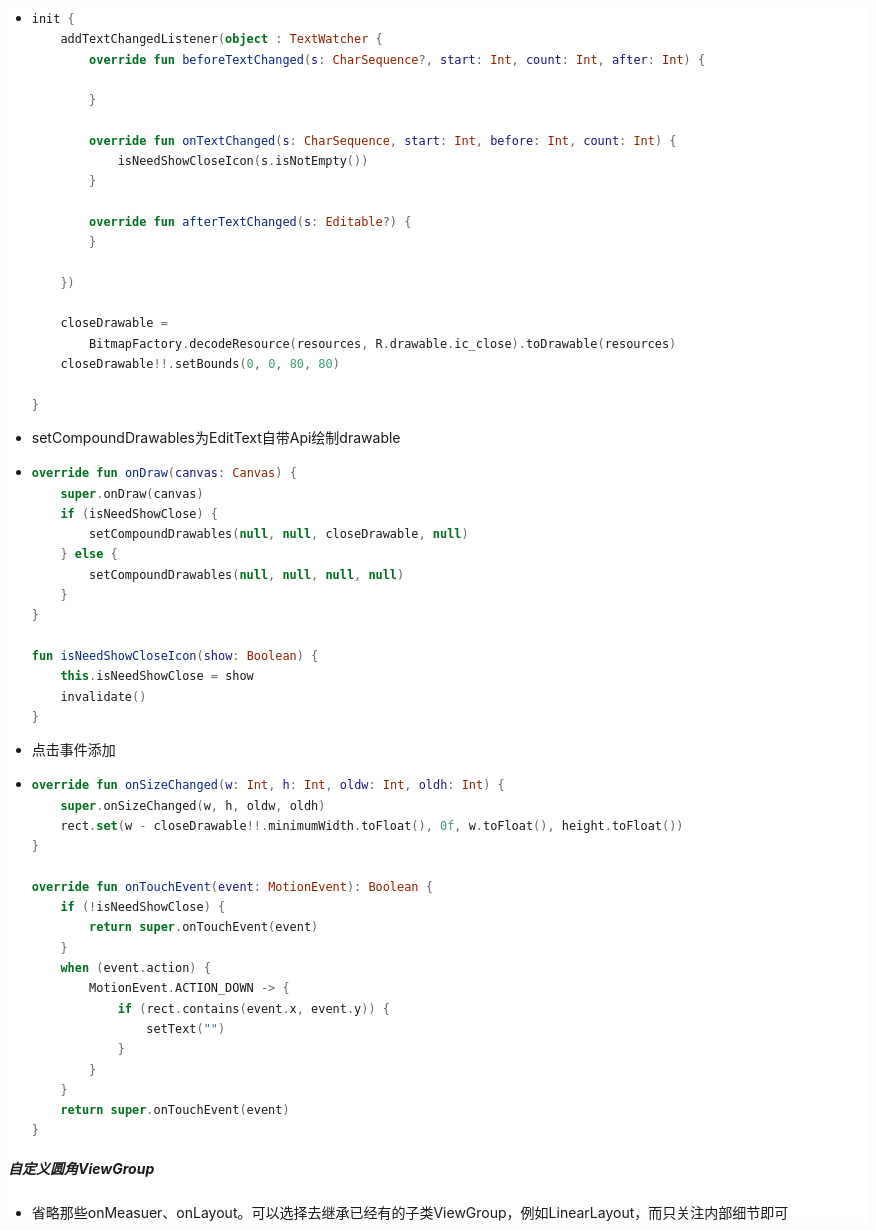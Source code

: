 - ```kotlin
  init {
      addTextChangedListener(object : TextWatcher {
          override fun beforeTextChanged(s: CharSequence?, start: Int, count: Int, after: Int) {
  
          }
  
          override fun onTextChanged(s: CharSequence, start: Int, before: Int, count: Int) {
              isNeedShowCloseIcon(s.isNotEmpty())
          }
  
          override fun afterTextChanged(s: Editable?) {
          }
  
      })
  
      closeDrawable =
          BitmapFactory.decodeResource(resources, R.drawable.ic_close).toDrawable(resources)
      closeDrawable!!.setBounds(0, 0, 80, 80)
  
  }
  ```

- setCompoundDrawables为EditText自带Api绘制drawable

- ```kotlin
  override fun onDraw(canvas: Canvas) {
      super.onDraw(canvas)
      if (isNeedShowClose) {
          setCompoundDrawables(null, null, closeDrawable, null)
      } else {
          setCompoundDrawables(null, null, null, null)
      }
  }
  
  fun isNeedShowCloseIcon(show: Boolean) {
      this.isNeedShowClose = show
      invalidate()
  }
  ```

- 点击事件添加

- ```kotlin
  override fun onSizeChanged(w: Int, h: Int, oldw: Int, oldh: Int) {
      super.onSizeChanged(w, h, oldw, oldh)
      rect.set(w - closeDrawable!!.minimumWidth.toFloat(), 0f, w.toFloat(), height.toFloat())
  }
  
  override fun onTouchEvent(event: MotionEvent): Boolean {
      if (!isNeedShowClose) {
          return super.onTouchEvent(event)
      }
      when (event.action) {
          MotionEvent.ACTION_DOWN -> {
              if (rect.contains(event.x, event.y)) {
                  setText("")
              }
          }
      }
      return super.onTouchEvent(event)
  }
  ```

##### 自定义圆角ViewGroup

- 省略那些onMeasuer、onLayout。可以选择去继承已经有的子类ViewGroup，例如LinearLayout，而只关注内部细节即可

  ```